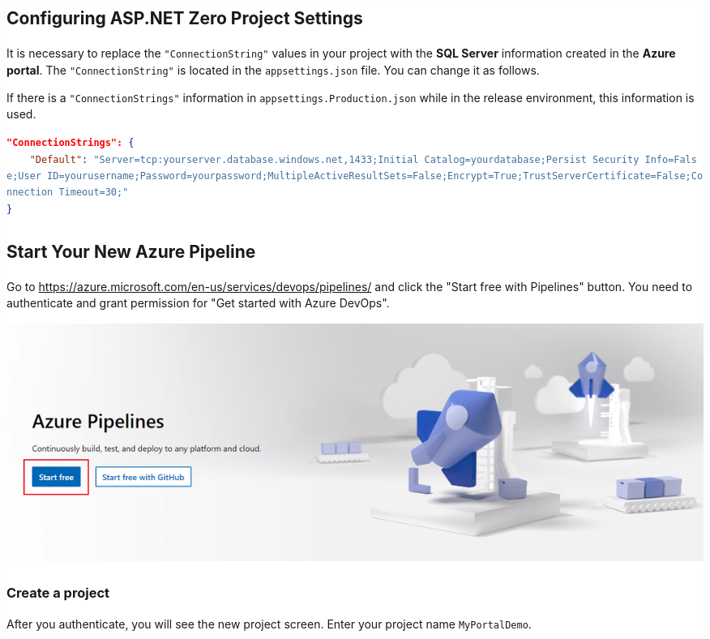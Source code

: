 
## Configuring ASP.NET Zero Project Settings


It is necessary to replace the `"ConnectionString"` values in your project with the **SQL Server** information created in the **Azure portal**. The `"ConnectionString"` is located in the `appsettings.json` file. You can change it as follows. 

If there is a `"ConnectionStrings"` information in `appsettings.Production.json` while in the release environment, this information is used.

```json
"ConnectionStrings": {
    "Default": "Server=tcp:yourserver.database.windows.net,1433;Initial Catalog=yourdatabase;Persist Security Info=False;User ID=yourusername;Password=yourpassword;MultipleActiveResultSets=False;Encrypt=True;TrustServerCertificate=False;Connection Timeout=30;"
}

```

## Start Your New Azure Pipeline

Go to https://azure.microsoft.com/en-us/services/devops/pipelines/ and click the "Start free with Pipelines" button. You need to authenticate and grant permission for "Get started with Azure DevOps".

![Start new Azure Pipeline](images/azure-pipelines-start.png)

### Create a project

After you authenticate, you will see the new project screen. Enter your project name `MyPortalDemo`.
